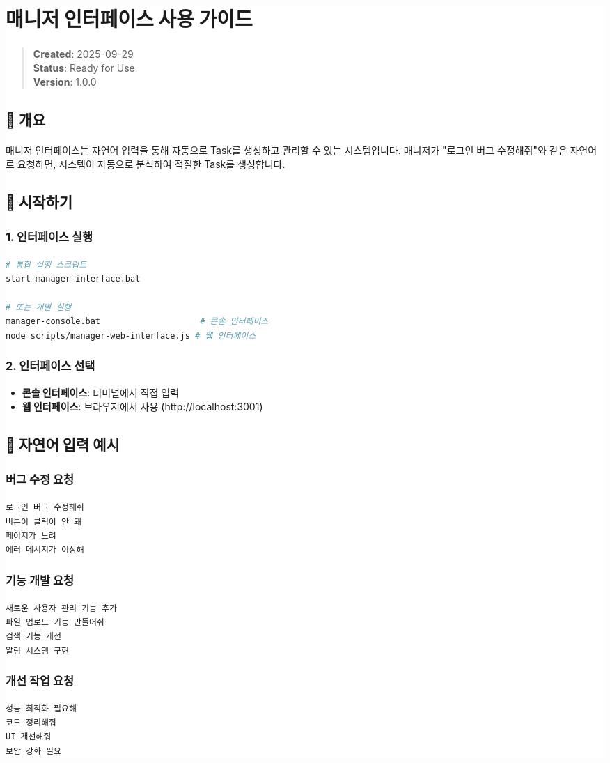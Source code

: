 # 매니저 인터페이스 사용 가이드

> **Created**: 2025-09-29  
> **Status**: Ready for Use  
> **Version**: 1.0.0

## 🎯 개요

매니저 인터페이스는 자연어 입력을 통해 자동으로 Task를 생성하고 관리할 수 있는 시스템입니다. 매니저가 "로그인 버그 수정해줘"와 같은 자연어로 요청하면, 시스템이 자동으로 분석하여 적절한 Task를 생성합니다.

## 🚀 시작하기

### 1. 인터페이스 실행

```bash
# 통합 실행 스크립트
start-manager-interface.bat

# 또는 개별 실행
manager-console.bat                    # 콘솔 인터페이스
node scripts/manager-web-interface.js # 웹 인터페이스
```

### 2. 인터페이스 선택

- **콘솔 인터페이스**: 터미널에서 직접 입력
- **웹 인터페이스**: 브라우저에서 사용 (http://localhost:3001)

## 💬 자연어 입력 예시

### 버그 수정 요청
```
로그인 버그 수정해줘
버튼이 클릭이 안 돼
페이지가 느려
에러 메시지가 이상해
```

### 기능 개발 요청
```
새로운 사용자 관리 기능 추가
파일 업로드 기능 만들어줘
검색 기능 개선
알림 시스템 구현
```

### 개선 작업 요청
```
성능 최적화 필요해
코드 정리해줘
UI 개선해줘
보안 강화 필요
```
